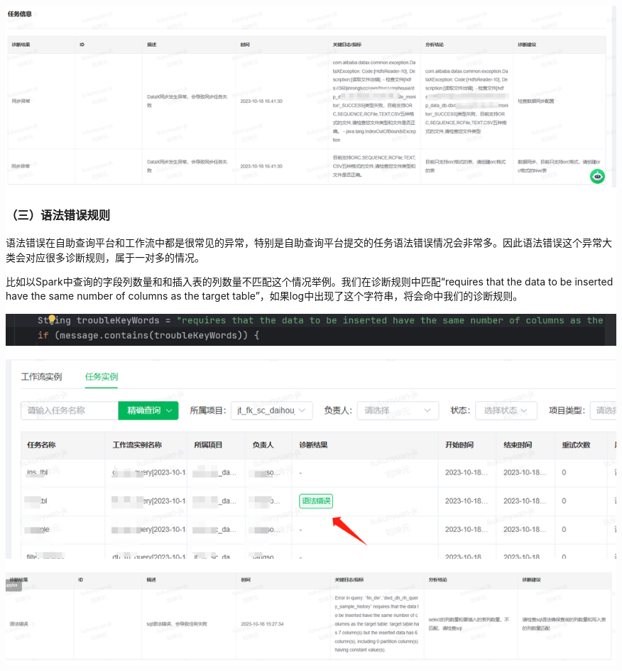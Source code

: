 ![](/img/2024-01-29/12.png)

### （三）语法错误规则

语法错误在自助查询平台和工作流中都是很常见的异常，特别是自助查询平台提交的任务语法错误情况会非常多。因此语法错误这个异常大类会对应很多诊断规则，属于一对多的情况。

比如以Spark中查询的字段列数量和和插入表的列数量不匹配这个情况举例。我们在诊断规则中匹配“requires that the data to be inserted have the same number of columns as the target table”，如果log中出现了这个字符串，将会命中我们的诊断规则。

![](/img/2024-01-29/13.png)

![](/img/2024-01-29/14.png)

![](/img/2024-01-29/15.png)
